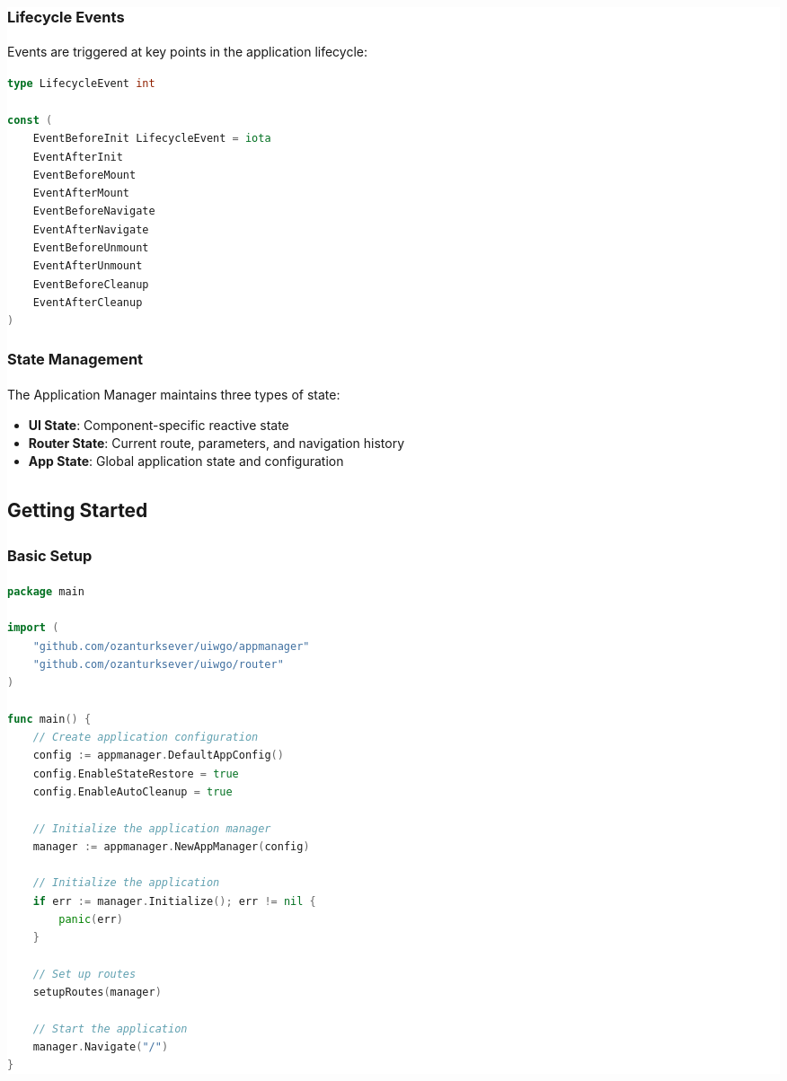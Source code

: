 ### Lifecycle Events

Events are triggered at key points in the application lifecycle:

```go
type LifecycleEvent int

const (
    EventBeforeInit LifecycleEvent = iota
    EventAfterInit
    EventBeforeMount
    EventAfterMount
    EventBeforeNavigate
    EventAfterNavigate
    EventBeforeUnmount
    EventAfterUnmount
    EventBeforeCleanup
    EventAfterCleanup
)
```

### State Management

The Application Manager maintains three types of state:

- **UI State**: Component-specific reactive state
- **Router State**: Current route, parameters, and navigation history
- **App State**: Global application state and configuration

## Getting Started

### Basic Setup

```go
package main

import (
    "github.com/ozanturksever/uiwgo/appmanager"
    "github.com/ozanturksever/uiwgo/router"
)

func main() {
    // Create application configuration
    config := appmanager.DefaultAppConfig()
    config.EnableStateRestore = true
    config.EnableAutoCleanup = true
    
    // Initialize the application manager
    manager := appmanager.NewAppManager(config)
    
    // Initialize the application
    if err := manager.Initialize(); err != nil {
        panic(err)
    }
    
    // Set up routes
    setupRoutes(manager)
    
    // Start the application
    manager.Navigate("/")
}
```
